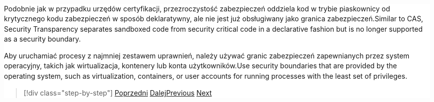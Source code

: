 <span data-ttu-id="88458-240">Podobnie jak w przypadku urzędów certyfikacji, przezroczystość zabezpieczeń oddziela kod w trybie piaskownicy od krytycznego kodu zabezpieczeń w sposób deklaratywny, ale nie jest już obsługiwany jako granica zabezpieczeń.</span><span class="sxs-lookup"><span data-stu-id="88458-240">Similar to CAS, Security Transparency separates sandboxed code from security critical code in a declarative fashion but is no longer supported as a security boundary.</span></span>

<span data-ttu-id="88458-241">Aby uruchamiać procesy z najmniej zestawem uprawnień, należy używać granic zabezpieczeń zapewnianych przez system operacyjny, takich jak wirtualizacja, kontenery lub konta użytkowników.</span><span class="sxs-lookup"><span data-stu-id="88458-241">Use security boundaries that are provided by the operating system, such as virtualization, containers, or user accounts for running processes with the least set of privileges.</span></span>

>[!div class="step-by-step"]
><span data-ttu-id="88458-242">[Poprzedni](whats-new-dotnet-core.md ) 
> [Dalej](windows-migration.md)</span><span class="sxs-lookup"><span data-stu-id="88458-242">[Previous](whats-new-dotnet-core.md )
[Next](windows-migration.md)</span></span>
